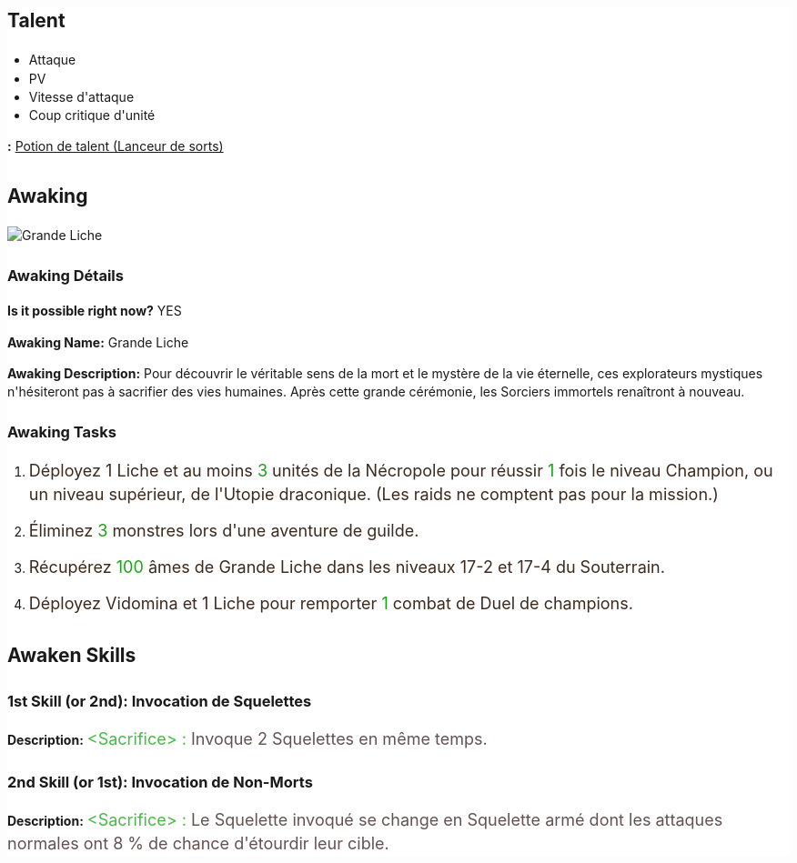 ## Talent

* Attaque
* PV
* Vitesse d'attaque
* Coup critique d'unité

 **:** [Potion de talent (Lanceur de sorts)](/ItemsFR/con_790/)


## Awaking

  ![Grande Liche](/images/u/tia_wuyao.jpg)

### Awaking Détails
 **Is it possible right now?** YES

 **Awaking Name:** Grande Liche

 **Awaking Description:** Pour découvrir le véritable sens de la mort et le mystère de la vie éternelle, ces explorateurs mystiques n'hésiteront pas à sacrifier des vies humaines. Après cette grande cérémonie, les Sorciers immortels renaîtront à nouveau.

### Awaking Tasks
 1. <span style="color: #3c2a1e;font-size:18px">Déployez 1 Liche et au moins </span><span style="color: #1ca216;font-size:18px">3</span><span style="color: #3c2a1e;font-size:18px"> unités de la Nécropole pour réussir </span><span style="color: #1ca216;font-size:18px">1</span><span style="color: #3c2a1e;font-size:18px"> fois le niveau Champion, ou un niveau supérieur, de l'Utopie draconique. (Les raids ne comptent pas pour la mission.)</span>

 2. <span style="color: #3c2a1e;font-size:18px">Éliminez </span><span style="color: #1ca216;font-size:18px">3</span><span style="color: #3c2a1e;font-size:18px"> monstres lors d'une aventure de guilde.</span>

 3. <span style="color: #3c2a1e;font-size:18px">Récupérez </span><span style="color: #1ca216;font-size:18px">100</span><span style="color: #3c2a1e;font-size:18px"> âmes de Grande Liche dans les niveaux 17-2 et 17-4 du Souterrain.</span>

 4. <span style="color: #3c2a1e;font-size:18px">Déployez Vidomina et 1 Liche pour remporter </span><span style="color: #1ca216;font-size:18px">1</span><span style="color: #3c2a1e;font-size:18px"> combat de Duel de champions.</span>

## Awaken Skills

### 1st Skill (or 2nd): Invocation de Squelettes
 **Description:** <span style="color: #48b946;font-size:18px">&lt;Sacrifice&gt; : </span><span style="color: #645252;font-size:18px">Invoque 2 Squelettes en même temps.</span>

### 2nd Skill (or 1st): Invocation de Non-Morts
 **Description:** <span style="color: #48b946;font-size:18px">&lt;Sacrifice&gt; : </span><span style="color: #645252;font-size:18px">Le Squelette invoqué se change en Squelette armé dont les attaques normales ont 8 % de chance d'étourdir leur cible.</span>

